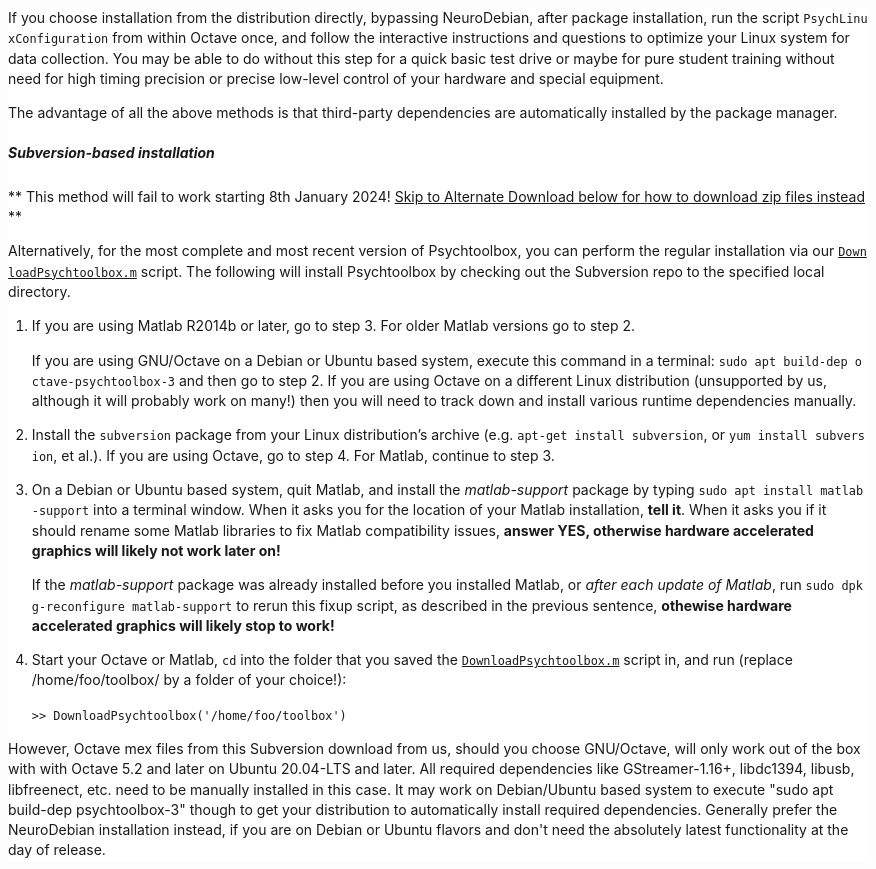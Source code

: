 If you choose installation from the distribution directly, bypassing NeuroDebian,
after package installation, run the script `PsychLinuxConfiguration` from within
Octave once, and follow the interactive instructions and questions to optimize your
Linux system for data collection. You may be able to do without this step for a
quick basic test drive or maybe for pure student training without need for high
timing precision or precise low-level control of your hardware and special equipment.

The advantage of all the above methods is that third-party dependencies
are automatically installed by the package manager.

##### Subversion-based installation

** This method will fail to work starting 8th January 2024! [Skip to Alternate Download
below for how to download zip files instead](#alternate-download) **

Alternatively, for the most complete and most recent version of Psychtoolbox,
you can perform the regular installation via our [`DownloadPsychtoolbox.m`][installer]
script. The following will install Psychtoolbox by checking out the Subversion repo to
the specified local directory.

  1.  If you are using Matlab R2014b or later, go to step 3. For older Matlab versions
      go to step 2.

      If you are using GNU/Octave on a Debian or Ubuntu based system, execute this
      command in a terminal: ``sudo apt build-dep octave-psychtoolbox-3`` and then go
      to step 2. If you are using Octave on a different Linux distribution (unsupported
      by us, although it will probably work on many!) then you will need to track down
      and install various runtime dependencies manually.

  2.  Install the `subversion` package from your Linux distribution’s archive
      (e.g. `apt-get install subversion`, or `yum install subversion`, et al.).
      If you are using Octave, go to step 4. For Matlab, continue to step 3.

  3.  On a Debian or Ubuntu based system, quit Matlab, and install the *matlab-support*
      package by typing ``sudo apt install matlab-support`` into a terminal window.
      When it asks you for the location of your Matlab installation, **tell it**.
      When it asks you if it should rename some Matlab libraries to fix Matlab
      compatibility issues, **answer YES, otherwise hardware accelerated graphics will
      likely not work later on!**
      
      If the *matlab-support* package was already installed before you installed Matlab,
      or *after each update of Matlab*, run ``sudo dpkg-reconfigure matlab-support`` to
      rerun this fixup script, as described in the previous sentence, **othewise hardware
      accelerated graphics will likely stop to work!**
      
  4.  Start your Octave or Matlab, `cd` into the folder that you saved the
      [`DownloadPsychtoolbox.m`][installer] script in, and run (replace /home/foo/toolbox/
      by a folder of your choice!):

          >> DownloadPsychtoolbox('/home/foo/toolbox')

However, Octave mex files from this Subversion download from us, should you choose GNU/Octave,
will only work out of the box with with Octave 5.2 and later on Ubuntu 20.04-LTS and later.
All required dependencies like GStreamer-1.16+, libdc1394, libusb, libfreenect, etc. need to
be manually installed in this case. It may work on Debian/Ubuntu based system to execute
"sudo apt build-dep psychtoolbox-3" though to get your distribution to automatically install
required dependencies. Generally prefer the NeuroDebian installation instead, if you are on
Debian or Ubuntu flavors and don't need the absolutely latest functionality at the day of
release.


  [requirements]: /requirements
  [forum]: /forum
  [paid-support]: https://www.psychtoolbox.net/license-key
  [versions]: /versions
  [using-on-linux]: /linux
  [svnwin]: http://www.sliksvn.com/en/download
  [homebrew]: https://brew.sh
  [installer]: https://raw.github.com/Psychtoolbox-3/Psychtoolbox-3/master/Psychtoolbox/DownloadPsychtoolbox.m.zip
  [legacy-installer]: https://raw.github.com/Psychtoolbox-3/Psychtoolbox-3/master/Psychtoolbox/DownloadLegacyPsychtoolbox.m
  [gstreamer-win]: https://gstreamer.freedesktop.org/data/pkg/windows/1.22.5/msvc/gstreamer-1.0-msvc-x86_64-1.22.5.msi
  [gstreamer-osx]: http://gstreamer.freedesktop.org/data/pkg/osx/
  [PTBReleases]: https://github.com/Psychtoolbox-3/Psychtoolbox-3/releases
  [neurodebian]: http://neuro.debian.net/
  [nd-octave]: http://neuro.debian.net/pkgs/octave-psychtoolbox-3.html
  [nd-matlab]: http://neuro.debian.net/pkgs/matlab-psychtoolbox-3.html
  [debianrepo]: http://packages.debian.org/search?keywords=Psychtoolbox
  [ubunturepo]: http://packages.ubuntu.com/search?keywords=Psychtoolbox
  [arezzo]: https://github.com/Psychtoolbox-3/Psychtoolbox-3/raw/master/Psychtoolbox/PsychDocumentation/Psychtoolbox3-Slides.pdf
  [bremen]: https://github.com/Psychtoolbox-3/Psychtoolbox-3/raw/master/Psychtoolbox/PsychDocumentation/PTBTutorial-ECVP2013.pdf
  [docs-gstreamer]: http://psychtoolbox.org/docs/GStreamer
  [docs-download]: http://psychtoolbox.org/docs/DownloadPsychtoolbox
  [docs-setup]: http://psychtoolbox.org/docs/SetupPsychtoolbox
  [docs-update]: http://psychtoolbox.org/docs/UpdatePsychtoolbox
  [c++ runtime]: https://github.com/Psychtoolbox-3/Psychtoolbox-3/raw/master/Psychtoolbox/PsychContributed/vcredist_x64_2015-2019.exe